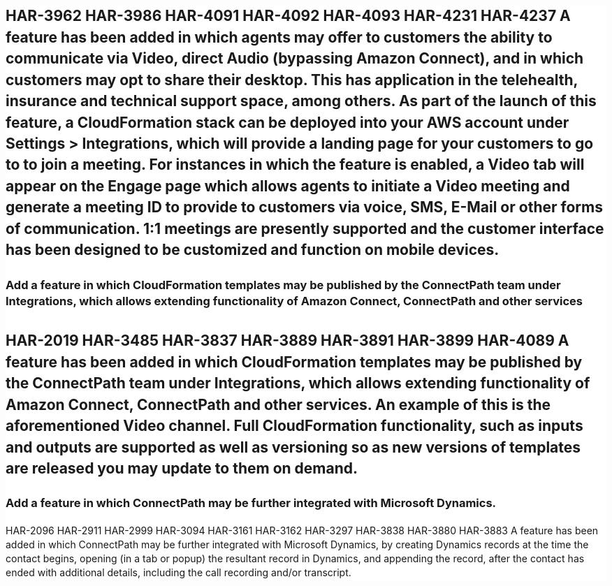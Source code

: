 HAR-3962
HAR-3986
HAR-4091
HAR-4092
HAR-4093
HAR-4231
HAR-4237
A feature has been added in which agents may offer to customers the ability to communicate via Video, direct Audio (bypassing Amazon Connect), and in which customers may opt to share their desktop. This has application in the telehealth, insurance and technical support space, among others. As part of the launch of this feature, a CloudFormation stack can be deployed into your AWS account under Settings > Integrations, which will provide a landing page for your customers to go to to join a meeting. For instances in which the feature is enabled, a Video tab will appear on the Engage page which allows agents to initiate a Video meeting and generate a meeting ID to provide to customers via voice, SMS, E-Mail or other forms of communication. 1:1 meetings are presently supported and the customer interface has been designed to be customized and function on mobile devices.
----
### Add a feature in which CloudFormation templates may be published by the ConnectPath team under Integrations, which allows extending functionality of Amazon Connect, ConnectPath and other services
HAR-2019
HAR-3485
HAR-3837
HAR-3889
HAR-3891
HAR-3899
HAR-4089
A feature has been added in which CloudFormation templates may be published by the ConnectPath team under Integrations, which allows extending functionality of Amazon Connect, ConnectPath and other services. An example of this is the aforementioned Video channel. Full CloudFormation functionality, such as inputs and outputs are supported as well as versioning so as new versions of templates are released you may update to them on demand.
----
### Add a feature in which ConnectPath may be further integrated with Microsoft Dynamics.
HAR-2096
HAR-2911
HAR-2999
HAR-3094
HAR-3161
HAR-3162
HAR-3297
HAR-3838
HAR-3880
HAR-3883
A feature has been added in which ConnectPath may be further integrated with Microsoft Dynamics, by creating Dynamics records at the time the contact begins, opening (in a tab or popup) the resultant record in Dynamics, and appending the record, after the contact has ended with additional details, including the call recording and/or transcript.
